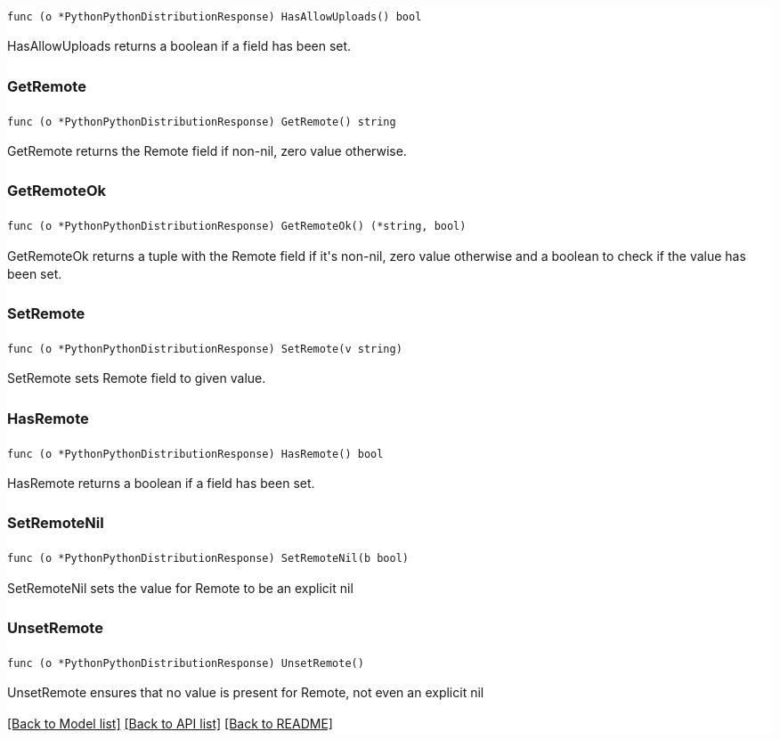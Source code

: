 `func (o *PythonPythonDistributionResponse) HasAllowUploads() bool`

HasAllowUploads returns a boolean if a field has been set.

### GetRemote

`func (o *PythonPythonDistributionResponse) GetRemote() string`

GetRemote returns the Remote field if non-nil, zero value otherwise.

### GetRemoteOk

`func (o *PythonPythonDistributionResponse) GetRemoteOk() (*string, bool)`

GetRemoteOk returns a tuple with the Remote field if it's non-nil, zero value otherwise
and a boolean to check if the value has been set.

### SetRemote

`func (o *PythonPythonDistributionResponse) SetRemote(v string)`

SetRemote sets Remote field to given value.

### HasRemote

`func (o *PythonPythonDistributionResponse) HasRemote() bool`

HasRemote returns a boolean if a field has been set.

### SetRemoteNil

`func (o *PythonPythonDistributionResponse) SetRemoteNil(b bool)`

 SetRemoteNil sets the value for Remote to be an explicit nil

### UnsetRemote
`func (o *PythonPythonDistributionResponse) UnsetRemote()`

UnsetRemote ensures that no value is present for Remote, not even an explicit nil

[[Back to Model list]](../README.md#documentation-for-models) [[Back to API list]](../README.md#documentation-for-api-endpoints) [[Back to README]](../README.md)


